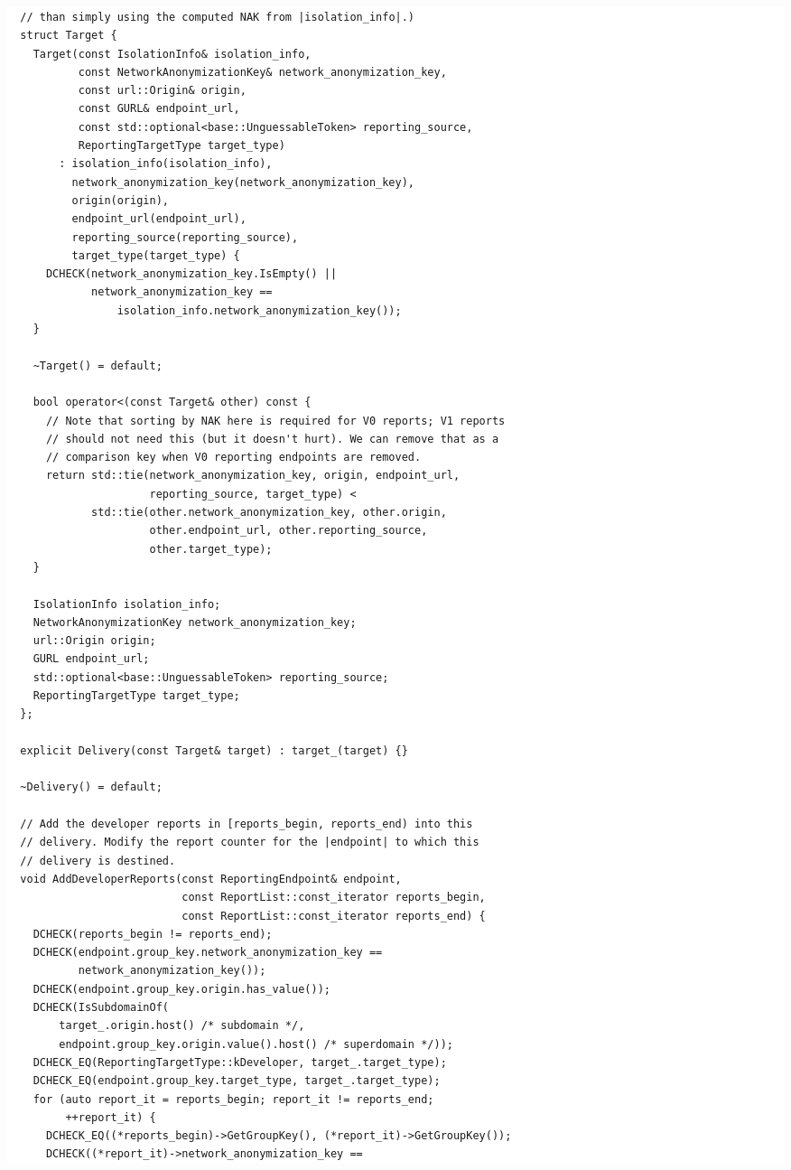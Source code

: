 ```
  // than simply using the computed NAK from |isolation_info|.)
  struct Target {
    Target(const IsolationInfo& isolation_info,
           const NetworkAnonymizationKey& network_anonymization_key,
           const url::Origin& origin,
           const GURL& endpoint_url,
           const std::optional<base::UnguessableToken> reporting_source,
           ReportingTargetType target_type)
        : isolation_info(isolation_info),
          network_anonymization_key(network_anonymization_key),
          origin(origin),
          endpoint_url(endpoint_url),
          reporting_source(reporting_source),
          target_type(target_type) {
      DCHECK(network_anonymization_key.IsEmpty() ||
             network_anonymization_key ==
                 isolation_info.network_anonymization_key());
    }

    ~Target() = default;

    bool operator<(const Target& other) const {
      // Note that sorting by NAK here is required for V0 reports; V1 reports
      // should not need this (but it doesn't hurt). We can remove that as a
      // comparison key when V0 reporting endpoints are removed.
      return std::tie(network_anonymization_key, origin, endpoint_url,
                      reporting_source, target_type) <
             std::tie(other.network_anonymization_key, other.origin,
                      other.endpoint_url, other.reporting_source,
                      other.target_type);
    }

    IsolationInfo isolation_info;
    NetworkAnonymizationKey network_anonymization_key;
    url::Origin origin;
    GURL endpoint_url;
    std::optional<base::UnguessableToken> reporting_source;
    ReportingTargetType target_type;
  };

  explicit Delivery(const Target& target) : target_(target) {}

  ~Delivery() = default;

  // Add the developer reports in [reports_begin, reports_end) into this
  // delivery. Modify the report counter for the |endpoint| to which this
  // delivery is destined.
  void AddDeveloperReports(const ReportingEndpoint& endpoint,
                           const ReportList::const_iterator reports_begin,
                           const ReportList::const_iterator reports_end) {
    DCHECK(reports_begin != reports_end);
    DCHECK(endpoint.group_key.network_anonymization_key ==
           network_anonymization_key());
    DCHECK(endpoint.group_key.origin.has_value());
    DCHECK(IsSubdomainOf(
        target_.origin.host() /* subdomain */,
        endpoint.group_key.origin.value().host() /* superdomain */));
    DCHECK_EQ(ReportingTargetType::kDeveloper, target_.target_type);
    DCHECK_EQ(endpoint.group_key.target_type, target_.target_type);
    for (auto report_it = reports_begin; report_it != reports_end;
         ++report_it) {
      DCHECK_EQ((*reports_begin)->GetGroupKey(), (*report_it)->GetGroupKey());
      DCHECK((*report_it)->network_anonymization_key ==
```